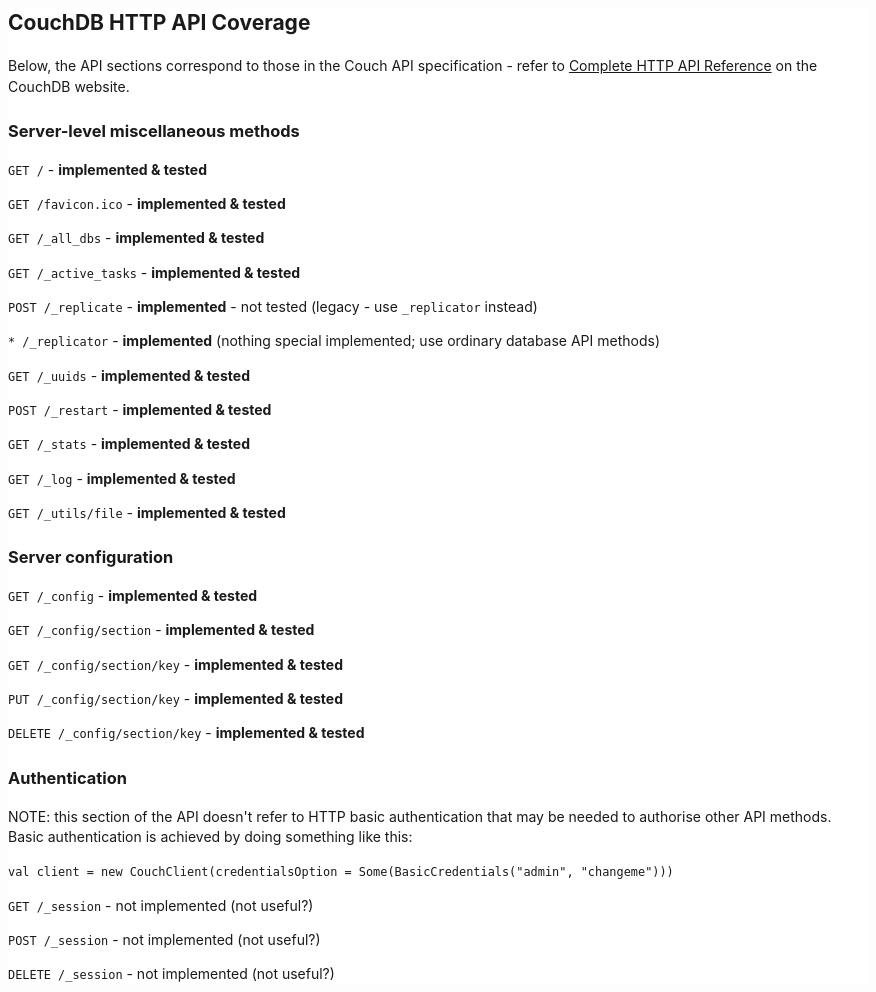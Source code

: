 
## CouchDB HTTP API Coverage

Below, the API sections correspond to those in the Couch API specification - 
refer to [Complete HTTP API Reference][spec] on the CouchDB website.


### Server-level miscellaneous methods

`GET /` - **implemented & tested**

`GET /favicon.ico` - **implemented & tested**

`GET /_all_dbs` - **implemented & tested**

`GET /_active_tasks` - **implemented & tested**

`POST /_replicate` - **implemented** - not tested (legacy - use
`_replicator` instead)

`* /_replicator` - **implemented** (nothing special 
implemented; use ordinary database API methods)

`GET /_uuids` - **implemented & tested**

`POST /_restart` - **implemented & tested**

`GET /_stats` - **implemented & tested**

`GET /_log` - **implemented & tested**

`GET /_utils/file` - **implemented & tested**


### Server configuration

`GET /_config` - **implemented & tested**

`GET /_config/section` - **implemented & tested**

`GET /_config/section/key` - **implemented & tested**

`PUT /_config/section/key` - **implemented & tested**

`DELETE /_config/section/key` - **implemented & tested**


### Authentication

NOTE: this section of the API doesn't refer to HTTP basic 
authentication that may be needed to authorise other API methods. Basic
authentication is achieved by doing something like this:

    val client = new CouchClient(credentialsOption = Some(BasicCredentials("admin", "changeme")))


`GET /_session` - not implemented (not useful?)

`POST /_session` - not implemented (not useful?)

`DELETE /_session` - not implemented (not useful?)


[spec]: http://wiki.apache.org/couchdb/Complete_HTTP_API_Reference "Complete HTTP API Reference"
[project]: https://github.com/stainsby/uniscala-couch "Uniscala Couch on GitHub"
[usage]: https://github.com/stainsby/uniscala-couch/blob/master/Usage.md "Uniscala Couch - Usage"
[license]: http://www.apache.org/licenses/LICENSE-2.0 "Apache License Version 2.0, January 2004"
[scaladoc]: http://stainsby.github.com/uniscala-couch/scaladocs/index.html "Scaladoc"
[ss]: http://www.sustainablesoftware.com.au/ "Sustainable Software Pty Ltd"
